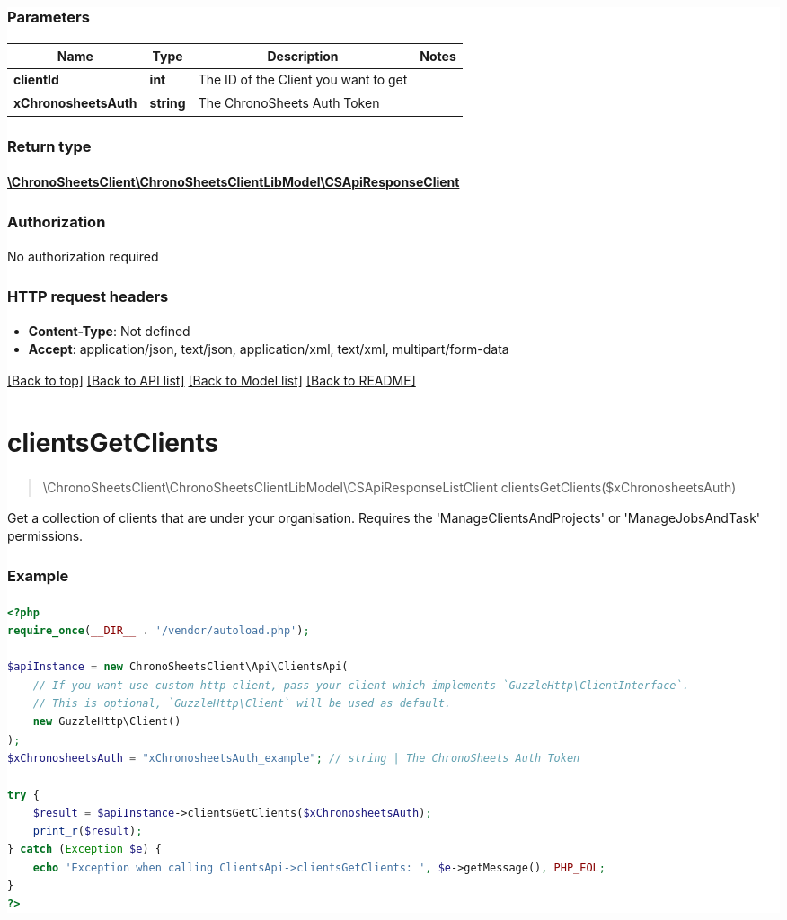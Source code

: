 ### Parameters

Name | Type | Description  | Notes
------------- | ------------- | ------------- | -------------
 **clientId** | **int**| The ID of the Client you want to get |
 **xChronosheetsAuth** | **string**| The ChronoSheets Auth Token |

### Return type

[**\ChronoSheetsClient\ChronoSheetsClientLibModel\CSApiResponseClient**](../Model/CSApiResponseClient.md)

### Authorization

No authorization required

### HTTP request headers

 - **Content-Type**: Not defined
 - **Accept**: application/json, text/json, application/xml, text/xml, multipart/form-data

[[Back to top]](#) [[Back to API list]](../../README.md#documentation-for-api-endpoints) [[Back to Model list]](../../README.md#documentation-for-models) [[Back to README]](../../README.md)

# **clientsGetClients**
> \ChronoSheetsClient\ChronoSheetsClientLibModel\CSApiResponseListClient clientsGetClients($xChronosheetsAuth)

Get a collection of clients that are under your organisation.    Requires the 'ManageClientsAndProjects' or 'ManageJobsAndTask' permissions.

### Example
```php
<?php
require_once(__DIR__ . '/vendor/autoload.php');

$apiInstance = new ChronoSheetsClient\Api\ClientsApi(
    // If you want use custom http client, pass your client which implements `GuzzleHttp\ClientInterface`.
    // This is optional, `GuzzleHttp\Client` will be used as default.
    new GuzzleHttp\Client()
);
$xChronosheetsAuth = "xChronosheetsAuth_example"; // string | The ChronoSheets Auth Token

try {
    $result = $apiInstance->clientsGetClients($xChronosheetsAuth);
    print_r($result);
} catch (Exception $e) {
    echo 'Exception when calling ClientsApi->clientsGetClients: ', $e->getMessage(), PHP_EOL;
}
?>
```
